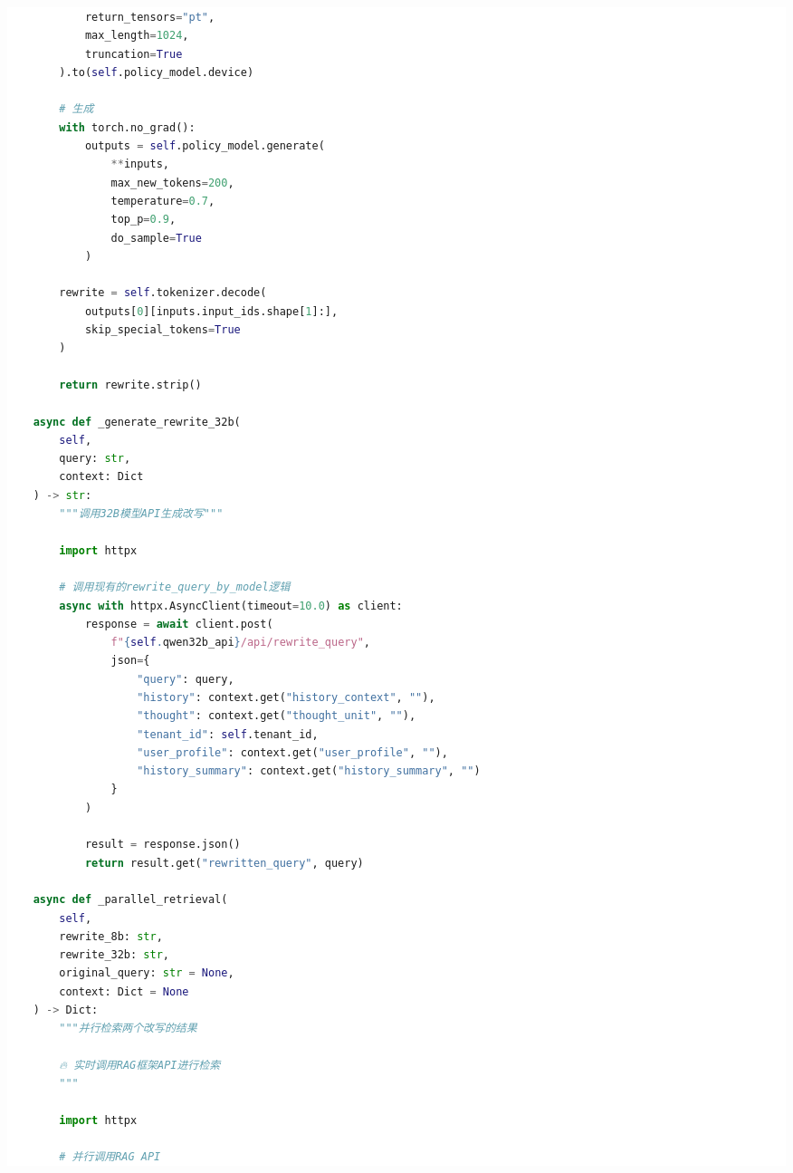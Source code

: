 ```python
            return_tensors="pt",
            max_length=1024,
            truncation=True
        ).to(self.policy_model.device)
  
        # 生成
        with torch.no_grad():
            outputs = self.policy_model.generate(
                **inputs,
                max_new_tokens=200,
                temperature=0.7,
                top_p=0.9,
                do_sample=True
            )
  
        rewrite = self.tokenizer.decode(
            outputs[0][inputs.input_ids.shape[1]:],
            skip_special_tokens=True
        )
  
        return rewrite.strip()
  
    async def _generate_rewrite_32b(
        self,
        query: str,
        context: Dict
    ) -> str:
        """调用32B模型API生成改写"""
  
        import httpx
  
        # 调用现有的rewrite_query_by_model逻辑
        async with httpx.AsyncClient(timeout=10.0) as client:
            response = await client.post(
                f"{self.qwen32b_api}/api/rewrite_query",
                json={
                    "query": query,
                    "history": context.get("history_context", ""),
                    "thought": context.get("thought_unit", ""),
                    "tenant_id": self.tenant_id,
                    "user_profile": context.get("user_profile", ""),
                    "history_summary": context.get("history_summary", "")
                }
            )
      
            result = response.json()
            return result.get("rewritten_query", query)
  
    async def _parallel_retrieval(
        self,
        rewrite_8b: str,
        rewrite_32b: str,
        original_query: str = None,
        context: Dict = None
    ) -> Dict:
        """并行检索两个改写的结果
    
        🔥 实时调用RAG框架API进行检索
        """
  
        import httpx
  
        # 并行调用RAG API
```